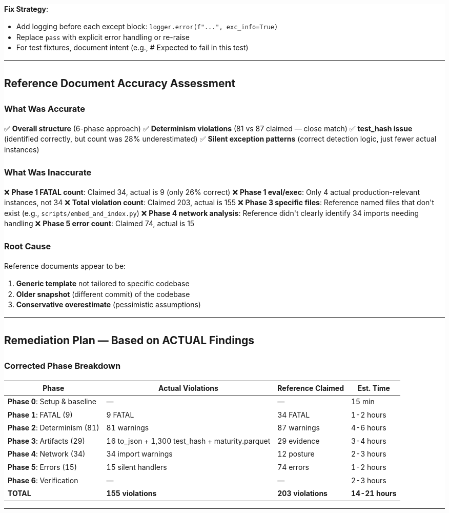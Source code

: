 **Fix Strategy**:
- Add logging before each except block: `logger.error(f"...", exc_info=True)`
- Replace `pass` with explicit error handling or re-raise
- For test fixtures, document intent (e.g., # Expected to fail in this test)

---

## Reference Document Accuracy Assessment

### What Was Accurate

✅ **Overall structure** (6-phase approach)
✅ **Determinism violations** (81 vs 87 claimed — close match)
✅ **test_hash issue** (identified correctly, but count was 28% underestimated)
✅ **Silent exception patterns** (correct detection logic, just fewer actual instances)

### What Was Inaccurate

❌ **Phase 1 FATAL count**: Claimed 34, actual is 9 (only 26% correct)
❌ **Phase 1 eval/exec**: Only 4 actual production-relevant instances, not 34
❌ **Total violation count**: Claimed 203, actual is 155
❌ **Phase 3 specific files**: Reference named files that don't exist (e.g., `scripts/embed_and_index.py`)
❌ **Phase 4 network analysis**: Reference didn't clearly identify 34 imports needing handling
❌ **Phase 5 error count**: Claimed 74, actual is 15

### Root Cause

Reference documents appear to be:
1. **Generic template** not tailored to specific codebase
2. **Older snapshot** (different commit) of the codebase
3. **Conservative overestimate** (pessimistic assumptions)

---

## Remediation Plan — Based on ACTUAL Findings

### Corrected Phase Breakdown

| Phase | Actual Violations | Reference Claimed | Est. Time |
|-------|------------------|-------------------|-----------|
| **Phase 0**: Setup & baseline | — | — | 15 min |
| **Phase 1**: FATAL (9) | 9 FATAL | 34 FATAL | 1-2 hours |
| **Phase 2**: Determinism (81) | 81 warnings | 87 warnings | 4-6 hours |
| **Phase 3**: Artifacts (29) | 16 to_json + 1,300 test_hash + maturity.parquet | 29 evidence | 3-4 hours |
| **Phase 4**: Network (34) | 34 import warnings | 12 posture | 2-3 hours |
| **Phase 5**: Errors (15) | 15 silent handlers | 74 errors | 1-2 hours |
| **Phase 6**: Verification | — | — | 2-3 hours |
| **TOTAL** | **155 violations** | **203 violations** | **14-21 hours** |

---